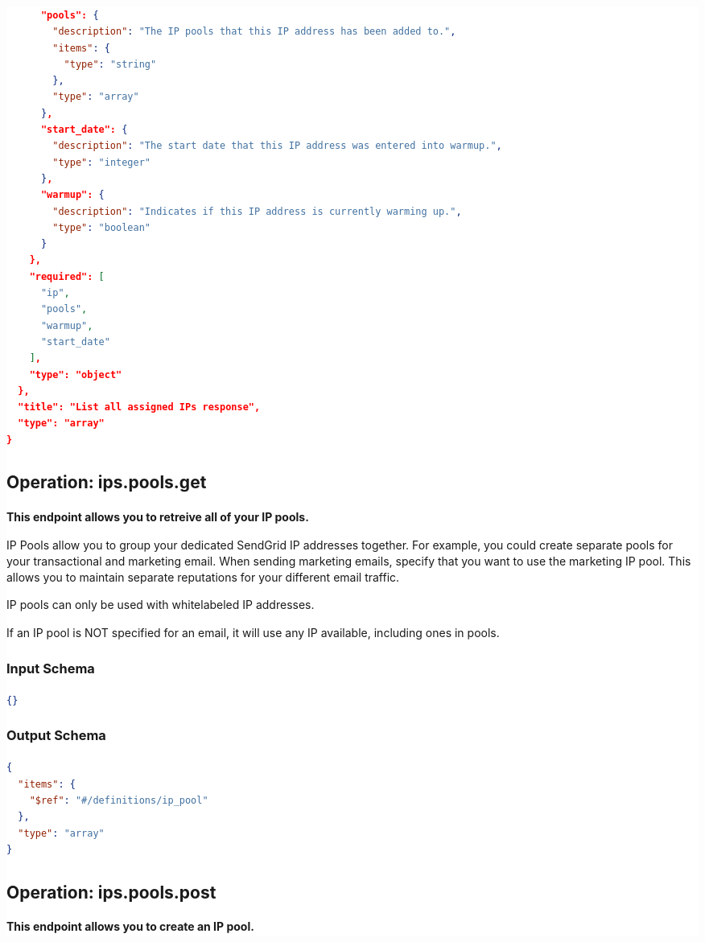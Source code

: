 ```json
      "pools": {
        "description": "The IP pools that this IP address has been added to.",
        "items": {
          "type": "string"
        },
        "type": "array"
      },
      "start_date": {
        "description": "The start date that this IP address was entered into warmup.",
        "type": "integer"
      },
      "warmup": {
        "description": "Indicates if this IP address is currently warming up.",
        "type": "boolean"
      }
    },
    "required": [
      "ip",
      "pools",
      "warmup",
      "start_date"
    ],
    "type": "object"
  },
  "title": "List all assigned IPs response",
  "type": "array"
}
```
## Operation: ips.pools.get
**This endpoint allows you to retreive all of your IP pools.**

IP Pools allow you to group your dedicated SendGrid IP addresses together. For example, you could create separate pools for your transactional and marketing email. When sending marketing emails, specify that you want to use the marketing IP pool. This allows you to maintain separate reputations for your different email traffic.

IP pools can only be used with whitelabeled IP addresses.

If an IP pool is NOT specified for an email, it will use any IP available, including ones in pools.

### Input Schema
```json
{}
```
### Output Schema
```json
{
  "items": {
    "$ref": "#/definitions/ip_pool"
  },
  "type": "array"
}
```
## Operation: ips.pools.post
**This endpoint allows you to create an IP pool.**
